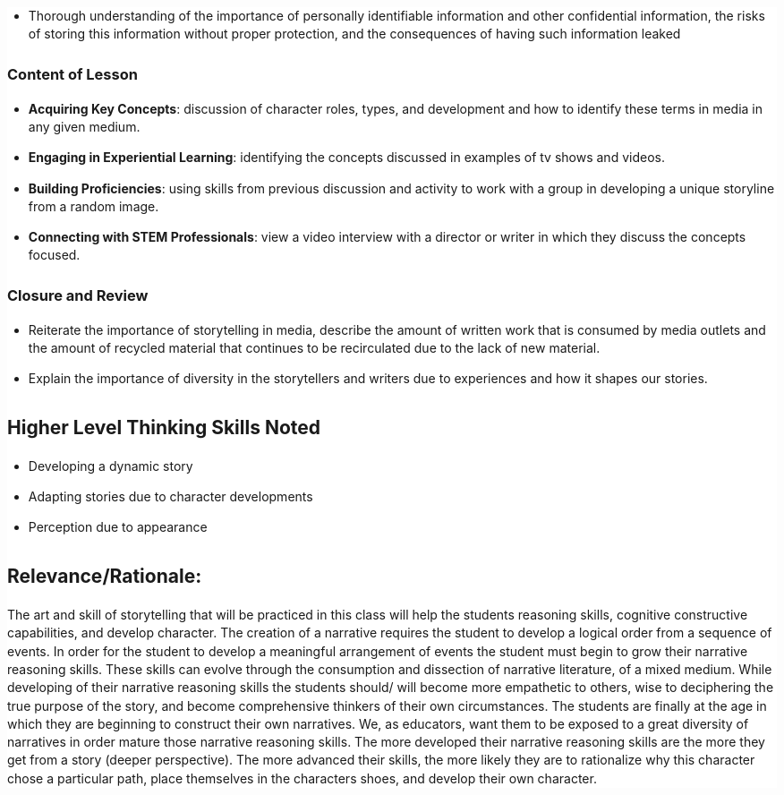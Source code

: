     

* Thorough understanding of the importance of personally identifiable information and other confidential information, the risks of storing this information without proper protection, and the consequences of having such information leaked

### Content of Lesson

* **Acquiring Key Concepts**: discussion of character roles, types, and development and how to identify these terms in media in any given medium.

* **Engaging in Experiential Learning**: identifying the concepts discussed in examples of tv shows and videos.

* **Building Proficiencies**: using skills from previous discussion and activity to work with a group in developing a unique storyline from a random image.

* **Connecting with STEM Professionals**: view a video interview with a director or writer in which they discuss the concepts focused.

### Closure and Review 

* Reiterate the importance of storytelling in media, describe the amount of written work that is consumed by media outlets and the amount of recycled material that continues to be recirculated due to the lack of new material.

    

* Explain the importance of diversity in the storytellers and writers due to experiences and how it shapes our stories.

## Higher Level Thinking Skills Noted    

* Developing a dynamic story

    

* Adapting stories due to character developments

    

* Perception due to appearance

    

## Relevance/Rationale:

The art and skill of storytelling that will be practiced in this class will help the students reasoning skills, cognitive constructive capabilities, and develop character. The creation of a narrative requires the student to develop a logical order from a sequence of events. In order for the student to develop a meaningful arrangement of events the student must begin to grow their narrative reasoning skills. These skills can evolve through the consumption and dissection of narrative literature, of a mixed medium. While developing of their narrative reasoning skills the students should/ will become more empathetic to others, wise to deciphering the true purpose of the story, and become comprehensive thinkers of their own circumstances. The students are finally at the age in which they are beginning to construct their own narratives. We, as educators, want them to be exposed to a great diversity of narratives in order mature those narrative reasoning skills. The more developed their narrative reasoning skills are the more they get from a story (deeper perspective). The more advanced their skills, the more likely they are to rationalize why this character chose a particular path, place themselves in the characters shoes, and develop their own character.
